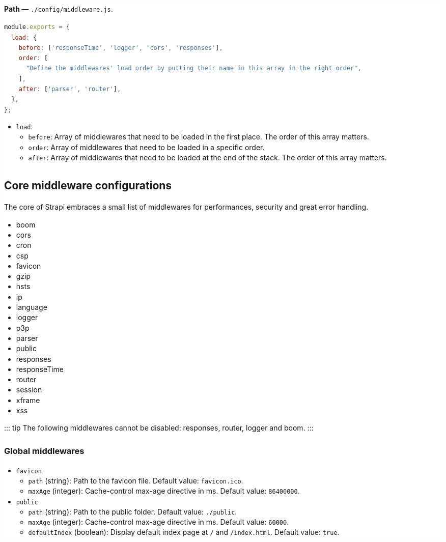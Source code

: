 **Path —** `./config/middleware.js`.

```js
module.exports = {
  load: {
    before: ['responseTime', 'logger', 'cors', 'responses'],
    order: [
      "Define the middlewares' load order by putting their name in this array in the right order",
    ],
    after: ['parser', 'router'],
  },
};
```

- `load`:
  - `before`: Array of middlewares that need to be loaded in the first place. The order of this array matters.
  - `order`: Array of middlewares that need to be loaded in a specific order.
  - `after`: Array of middlewares that need to be loaded at the end of the stack. The order of this array matters.

## Core middleware configurations

The core of Strapi embraces a small list of middlewares for performances, security and great error handling.

- boom
- cors
- cron
- csp
- favicon
- gzip
- hsts
- ip
- language
- logger
- p3p
- parser
- public
- responses
- responseTime
- router
- session
- xframe
- xss

::: tip
The following middlewares cannot be disabled: responses, router, logger and boom.
:::

### Global middlewares

- `favicon`
  - `path` (string): Path to the favicon file. Default value: `favicon.ico`.
  - `maxAge` (integer): Cache-control max-age directive in ms. Default value: `86400000`.
- `public`
  - `path` (string): Path to the public folder. Default value: `./public`.
  - `maxAge` (integer): Cache-control max-age directive in ms. Default value: `60000`.
  - `defaultIndex` (boolean): Display default index page at `/` and `/index.html`. Default value: `true`.

